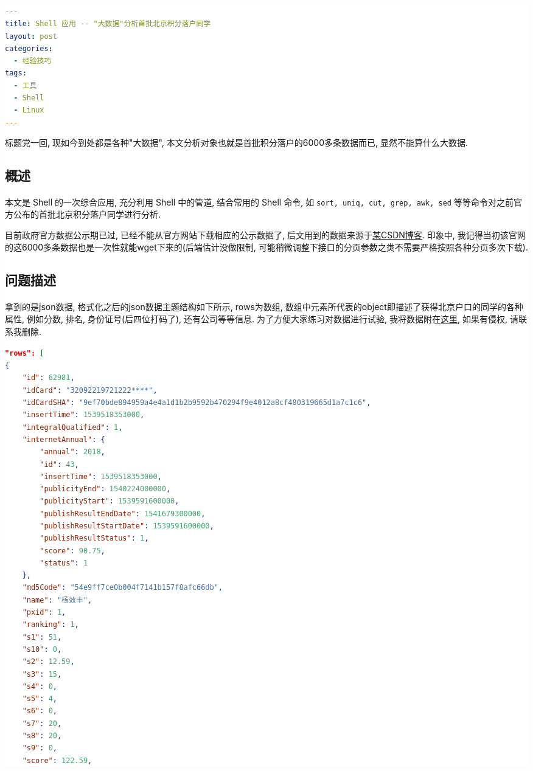 ```yaml
---
title: Shell 应用 -- "大数据"分析首批北京积分落户同学
layout: post
categories: 
  - 经验技巧 
tags: 
  - 工具
  - Shell
  - Linux
---
```


标题党一回, 现如今到处都是各种"大数据", 本文分析对象也就是首批积分落户的6000多条数据而已, 显然不能算什么大数据. 

## 概述

本文是 Shell 的一次综合应用, 充分利用 Shell 中的管道, 结合常用的 Shell 命令, 如 `sort, uniq, cut, grep, awk, sed` 等等命令对之前官方公布的首批北京积分落户同学进行分析. 

目前政府官方数据公示期已过, 已经不能从官方网站下载相应的公示数据了, 后文用到的数据来源于[某CSDN博客](https://blog.csdn.net/huoyongliang/article/details/83062245). 印象中, 我记得当初该官网的这6000多条数据也是一次性就能wget下来的(后端估计没做限制, 可能稍微调整下接口的分页参数之类不需要严格按照各种分页多次下载). 

## 问题描述

拿到的是json数据, 格式化之后的json数据主题结构如下所示, rows为数组, 数组中元素所代表的object即描述了获得北京户口的同学的各种属性, 例如分数, 排名, 身份证号(后四位打码了), 还有公司等等信息. 为了方便大家练习对数据进行试验, 我将数据附在[这里](/resources/use-shell-to-analysis-the-first-people-of-getting-residence-of-beijing-by-score/jifenluohu.json.gz), 如果有侵权, 请联系我删除. 

```json
"rows": [
{
    "id": 62981,
    "idCard": "32092219721222****",
    "idCardSHA": "9ef70bde894959a4e4a1d1b2b9592b470294f9e4012a8cf480319665d1a7c1c6",
    "insertTime": 1539518353000,
    "integralQualified": 1,
    "internetAnnual": {
        "annual": 2018,
        "id": 43,
        "insertTime": 1539518353000,
        "publicityEnd": 1540224000000,
        "publicityStart": 1539591600000,
        "publishResultEndDate": 1541679300000,
        "publishResultStartDate": 1539591600000,
        "publishResultStatus": 1,
        "score": 90.75,
        "status": 1
    },
    "md5Code": "54e9ff7ce0b004f7141b157f8afc66db",
    "name": "杨效丰",
    "pxid": 1,
    "ranking": 1,
    "s1": 51,
    "s10": 0,
    "s2": 12.59,
    "s3": 15,
    "s4": 0,
    "s5": 4,
    "s6": 0,
    "s7": 20,
    "s8": 20,
    "s9": 0,
    "score": 122.59,
```